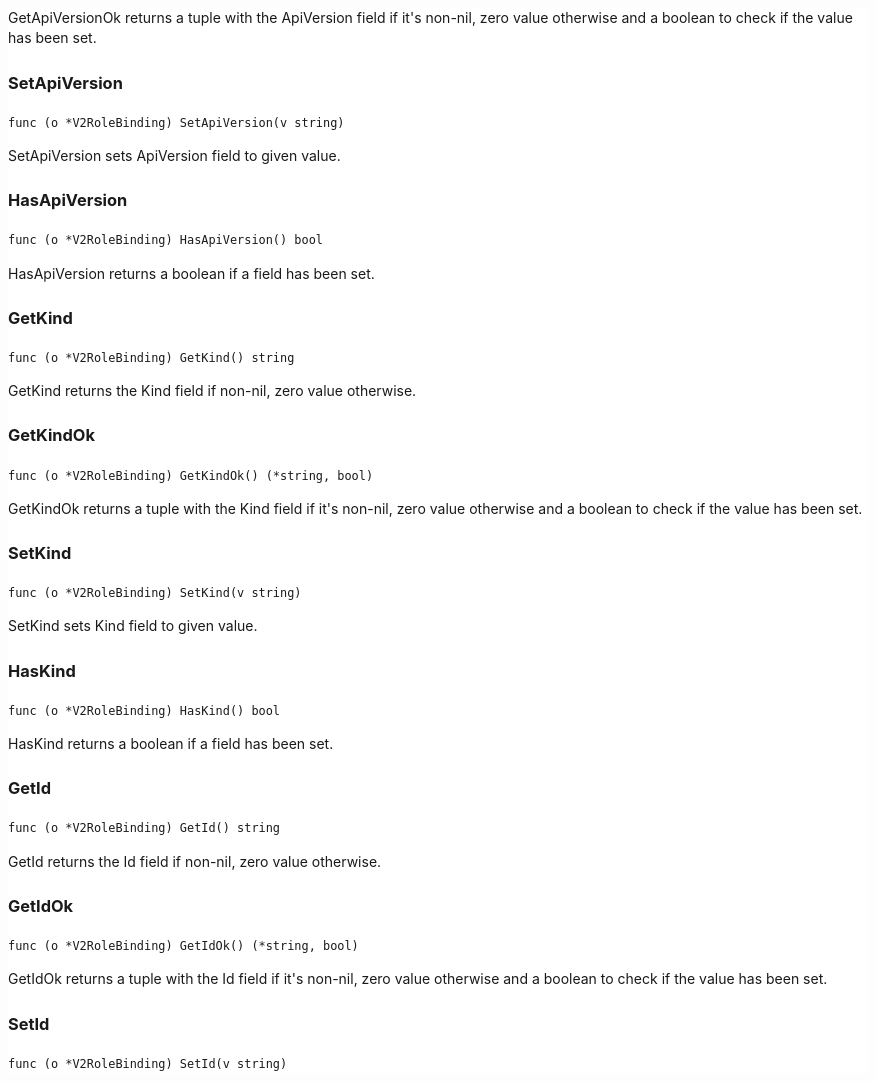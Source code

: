 GetApiVersionOk returns a tuple with the ApiVersion field if it's non-nil, zero value otherwise
and a boolean to check if the value has been set.

### SetApiVersion

`func (o *V2RoleBinding) SetApiVersion(v string)`

SetApiVersion sets ApiVersion field to given value.

### HasApiVersion

`func (o *V2RoleBinding) HasApiVersion() bool`

HasApiVersion returns a boolean if a field has been set.

### GetKind

`func (o *V2RoleBinding) GetKind() string`

GetKind returns the Kind field if non-nil, zero value otherwise.

### GetKindOk

`func (o *V2RoleBinding) GetKindOk() (*string, bool)`

GetKindOk returns a tuple with the Kind field if it's non-nil, zero value otherwise
and a boolean to check if the value has been set.

### SetKind

`func (o *V2RoleBinding) SetKind(v string)`

SetKind sets Kind field to given value.

### HasKind

`func (o *V2RoleBinding) HasKind() bool`

HasKind returns a boolean if a field has been set.

### GetId

`func (o *V2RoleBinding) GetId() string`

GetId returns the Id field if non-nil, zero value otherwise.

### GetIdOk

`func (o *V2RoleBinding) GetIdOk() (*string, bool)`

GetIdOk returns a tuple with the Id field if it's non-nil, zero value otherwise
and a boolean to check if the value has been set.

### SetId

`func (o *V2RoleBinding) SetId(v string)`
